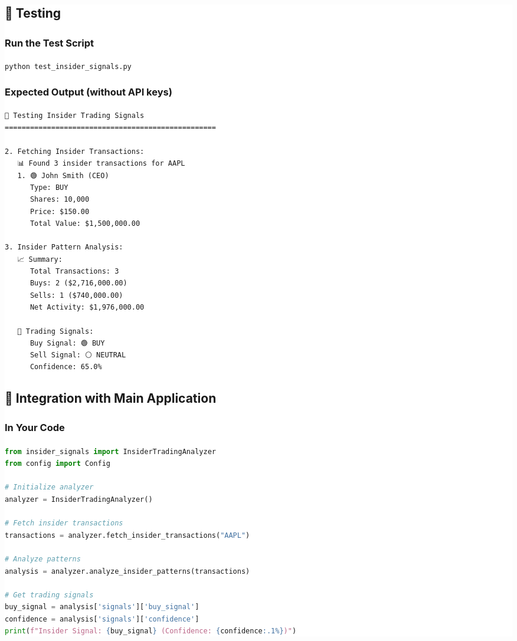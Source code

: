 ## 🧪 Testing

### Run the Test Script
```bash
python test_insider_signals.py
```

### Expected Output (without API keys)
```
👥 Testing Insider Trading Signals
==================================================

2. Fetching Insider Transactions:
   📊 Found 3 insider transactions for AAPL
   1. 🟢 John Smith (CEO)
      Type: BUY
      Shares: 10,000
      Price: $150.00
      Total Value: $1,500,000.00

3. Insider Pattern Analysis:
   📈 Summary:
      Total Transactions: 3
      Buys: 2 ($2,716,000.00)
      Sells: 1 ($740,000.00)
      Net Activity: $1,976,000.00
   
   🎯 Trading Signals:
      Buy Signal: 🟢 BUY
      Sell Signal: ⚪ NEUTRAL
      Confidence: 65.0%
```

## 🔧 Integration with Main Application

### In Your Code
```python
from insider_signals import InsiderTradingAnalyzer
from config import Config

# Initialize analyzer
analyzer = InsiderTradingAnalyzer()

# Fetch insider transactions
transactions = analyzer.fetch_insider_transactions("AAPL")

# Analyze patterns
analysis = analyzer.analyze_insider_patterns(transactions)

# Get trading signals
buy_signal = analysis['signals']['buy_signal']
confidence = analysis['signals']['confidence']
print(f"Insider Signal: {buy_signal} (Confidence: {confidence:.1%})")
```
